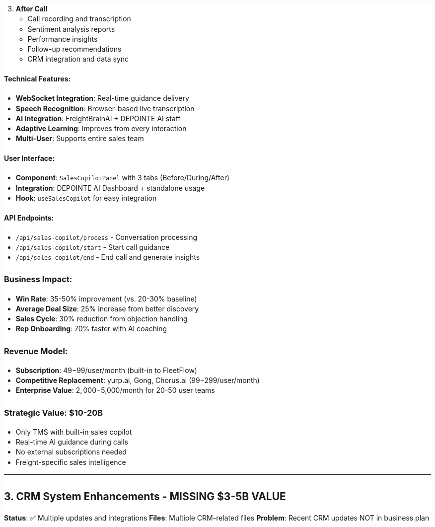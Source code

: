 3. **After Call**
   - Call recording and transcription
   - Sentiment analysis reports
   - Performance insights
   - Follow-up recommendations
   - CRM integration and data sync

#### **Technical Features**:

- **WebSocket Integration**: Real-time guidance delivery
- **Speech Recognition**: Browser-based live transcription
- **AI Integration**: FreightBrainAI + DEPOINTE AI staff
- **Adaptive Learning**: Improves from every interaction
- **Multi-User**: Supports entire sales team

#### **User Interface**:

- **Component**: `SalesCopilotPanel` with 3 tabs (Before/During/After)
- **Integration**: DEPOINTE AI Dashboard + standalone usage
- **Hook**: `useSalesCopilot` for easy integration

#### **API Endpoints**:

- `/api/sales-copilot/process` - Conversation processing
- `/api/sales-copilot/start` - Start call guidance
- `/api/sales-copilot/end` - End call and generate insights

### **Business Impact**:

- **Win Rate**: 35-50% improvement (vs. 20-30% baseline)
- **Average Deal Size**: 25% increase from better discovery
- **Sales Cycle**: 30% reduction from objection handling
- **Rep Onboarding**: 70% faster with AI coaching

### **Revenue Model**:

- **Subscription**: $49-$99/user/month (built-in to FleetFlow)
- **Competitive Replacement**: yurp.ai, Gong, Chorus.ai ($99-$299/user/month)
- **Enterprise Value**: $2,000-$5,000/month for 20-50 user teams

### **Strategic Value**: $10-20B

- Only TMS with built-in sales copilot
- Real-time AI guidance during calls
- No external subscriptions needed
- Freight-specific sales intelligence

---

## 3. **CRM System Enhancements** - MISSING $3-5B VALUE

**Status**: ✅ Multiple updates and integrations **Files**: Multiple CRM-related files **Problem**:
Recent CRM updates NOT in business plan
